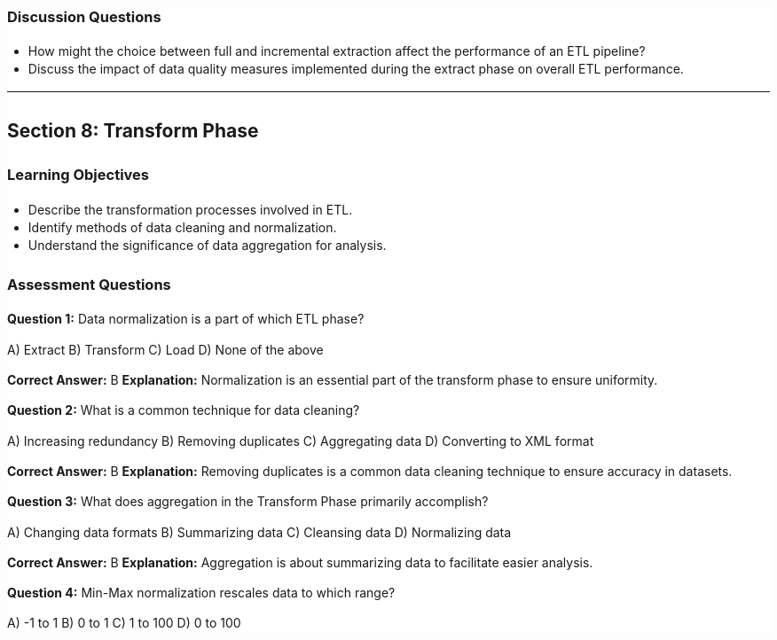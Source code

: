 ### Discussion Questions
- How might the choice between full and incremental extraction affect the performance of an ETL pipeline?
- Discuss the impact of data quality measures implemented during the extract phase on overall ETL performance.

---

## Section 8: Transform Phase

### Learning Objectives
- Describe the transformation processes involved in ETL.
- Identify methods of data cleaning and normalization.
- Understand the significance of data aggregation for analysis.

### Assessment Questions

**Question 1:** Data normalization is a part of which ETL phase?

  A) Extract
  B) Transform
  C) Load
  D) None of the above

**Correct Answer:** B
**Explanation:** Normalization is an essential part of the transform phase to ensure uniformity.

**Question 2:** What is a common technique for data cleaning?

  A) Increasing redundancy
  B) Removing duplicates
  C) Aggregating data
  D) Converting to XML format

**Correct Answer:** B
**Explanation:** Removing duplicates is a common data cleaning technique to ensure accuracy in datasets.

**Question 3:** What does aggregation in the Transform Phase primarily accomplish?

  A) Changing data formats
  B) Summarizing data
  C) Cleansing data
  D) Normalizing data

**Correct Answer:** B
**Explanation:** Aggregation is about summarizing data to facilitate easier analysis.

**Question 4:** Min-Max normalization rescales data to which range?

  A) -1 to 1
  B) 0 to 1
  C) 1 to 100
  D) 0 to 100
